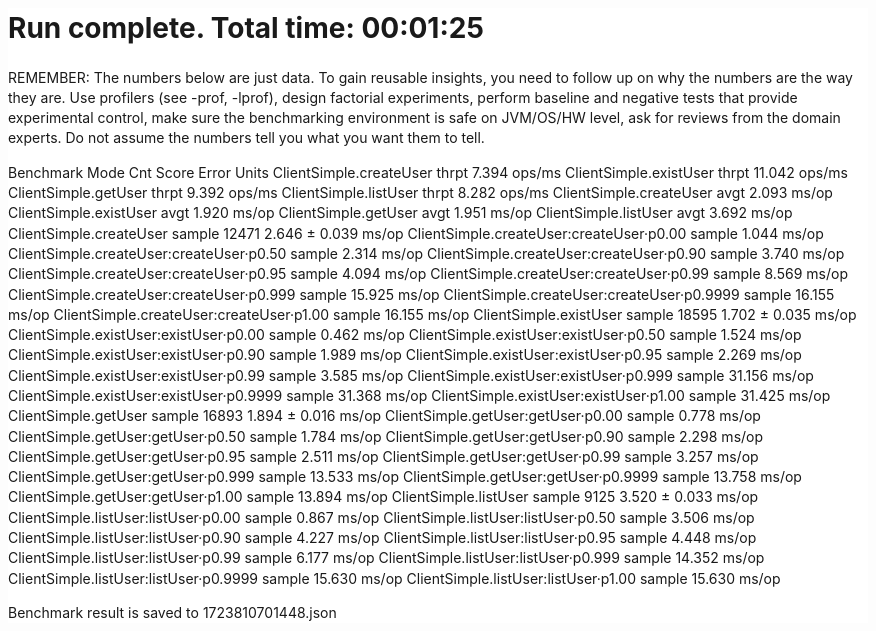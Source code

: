 # Run complete. Total time: 00:01:25

REMEMBER: The numbers below are just data. To gain reusable insights, you need to follow up on
why the numbers are the way they are. Use profilers (see -prof, -lprof), design factorial
experiments, perform baseline and negative tests that provide experimental control, make sure
the benchmarking environment is safe on JVM/OS/HW level, ask for reviews from the domain experts.
Do not assume the numbers tell you what you want them to tell.

Benchmark                                     Mode    Cnt   Score   Error   Units
ClientSimple.createUser                      thrpt          7.394          ops/ms
ClientSimple.existUser                       thrpt         11.042          ops/ms
ClientSimple.getUser                         thrpt          9.392          ops/ms
ClientSimple.listUser                        thrpt          8.282          ops/ms
ClientSimple.createUser                       avgt          2.093           ms/op
ClientSimple.existUser                        avgt          1.920           ms/op
ClientSimple.getUser                          avgt          1.951           ms/op
ClientSimple.listUser                         avgt          3.692           ms/op
ClientSimple.createUser                     sample  12471   2.646 ± 0.039   ms/op
ClientSimple.createUser:createUser·p0.00    sample          1.044           ms/op
ClientSimple.createUser:createUser·p0.50    sample          2.314           ms/op
ClientSimple.createUser:createUser·p0.90    sample          3.740           ms/op
ClientSimple.createUser:createUser·p0.95    sample          4.094           ms/op
ClientSimple.createUser:createUser·p0.99    sample          8.569           ms/op
ClientSimple.createUser:createUser·p0.999   sample         15.925           ms/op
ClientSimple.createUser:createUser·p0.9999  sample         16.155           ms/op
ClientSimple.createUser:createUser·p1.00    sample         16.155           ms/op
ClientSimple.existUser                      sample  18595   1.702 ± 0.035   ms/op
ClientSimple.existUser:existUser·p0.00      sample          0.462           ms/op
ClientSimple.existUser:existUser·p0.50      sample          1.524           ms/op
ClientSimple.existUser:existUser·p0.90      sample          1.989           ms/op
ClientSimple.existUser:existUser·p0.95      sample          2.269           ms/op
ClientSimple.existUser:existUser·p0.99      sample          3.585           ms/op
ClientSimple.existUser:existUser·p0.999     sample         31.156           ms/op
ClientSimple.existUser:existUser·p0.9999    sample         31.368           ms/op
ClientSimple.existUser:existUser·p1.00      sample         31.425           ms/op
ClientSimple.getUser                        sample  16893   1.894 ± 0.016   ms/op
ClientSimple.getUser:getUser·p0.00          sample          0.778           ms/op
ClientSimple.getUser:getUser·p0.50          sample          1.784           ms/op
ClientSimple.getUser:getUser·p0.90          sample          2.298           ms/op
ClientSimple.getUser:getUser·p0.95          sample          2.511           ms/op
ClientSimple.getUser:getUser·p0.99          sample          3.257           ms/op
ClientSimple.getUser:getUser·p0.999         sample         13.533           ms/op
ClientSimple.getUser:getUser·p0.9999        sample         13.758           ms/op
ClientSimple.getUser:getUser·p1.00          sample         13.894           ms/op
ClientSimple.listUser                       sample   9125   3.520 ± 0.033   ms/op
ClientSimple.listUser:listUser·p0.00        sample          0.867           ms/op
ClientSimple.listUser:listUser·p0.50        sample          3.506           ms/op
ClientSimple.listUser:listUser·p0.90        sample          4.227           ms/op
ClientSimple.listUser:listUser·p0.95        sample          4.448           ms/op
ClientSimple.listUser:listUser·p0.99        sample          6.177           ms/op
ClientSimple.listUser:listUser·p0.999       sample         14.352           ms/op
ClientSimple.listUser:listUser·p0.9999      sample         15.630           ms/op
ClientSimple.listUser:listUser·p1.00        sample         15.630           ms/op

Benchmark result is saved to 1723810701448.json
